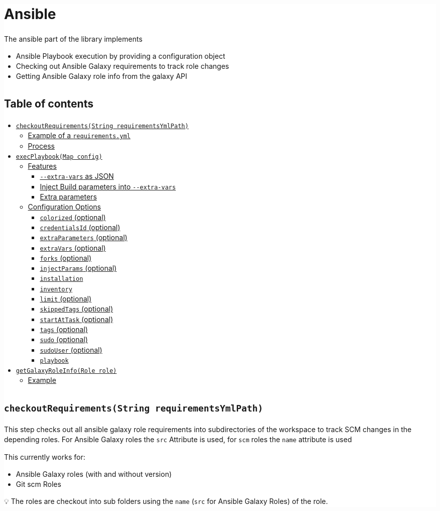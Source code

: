 # Ansible

The ansible part of the library implements
* Ansible Playbook execution by providing a configuration object
* Checking out Ansible Galaxy requirements to track role changes
* Getting Ansible Galaxy role info from the galaxy API

## Table of contents

* [`checkoutRequirements(String requirementsYmlPath)`](#checkoutrequirementsstring-requirementsymlpath)
    * [Example of a `requirements.yml`](#example-of-a-requirementsyml)
    * [Process](#process)
* [`execPlaybook(Map config)`](#execplaybookmap-config)
    * [Features](#features)
        * [`--extra-vars` as JSON](#--extra-vars-as-json)
        * [Inject Build parameters into `--extra-vars`](#inject-build-parameters-into---extra-vars)
        * [Extra parameters](#extra-parameters)
    * [Configuration Options](#configuration-options)
        * [`colorized` (optional)](#colorized-optional)
        * [`credentialsId` (optional)](#credentialsid-optional)
        * [`extraParameters` (optional)](#extraparameters-optional)
        * [`extraVars` (optional)](#extravars-optional)
        * [`forks` (optional)](#forks-optional)
        * [`injectParams` (optional)](#injectparams-optional)
        * [`installation`](#installation)
        * [`inventory`](#inventory)
        * [`limit` (optional)](#limit-optional)
        * [`skippedTags` (optional)](#skippedtags-optional)
        * [`startAtTask` (optional)](#startattask-optional)
        * [`tags` (optional)](#tags-optional)
        * [`sudo` (optional)](#sudo-optional)
        * [`sudoUser` (optional)](#sudouser-optional)
        * [`playbook`](#playbook)
* [`getGalaxyRoleInfo(Role role)`](#getgalaxyroleinforole-role)
    * [Example](#example)

## `checkoutRequirements(String requirementsYmlPath)`

This step checks out all ansible galaxy role requirements into subdirectories of the workspace to track SCM changes in the depending roles.
For Ansible Galaxy roles the `src` Attribute is used, for `scm` roles the `name` attribute is used

This currently works for:

* Ansible Galaxy roles (with and without version)
* Git scm Roles

:bulb: The roles are checkout into sub folders using the `name` (`src` for Ansible Galaxy Roles) of the role.
